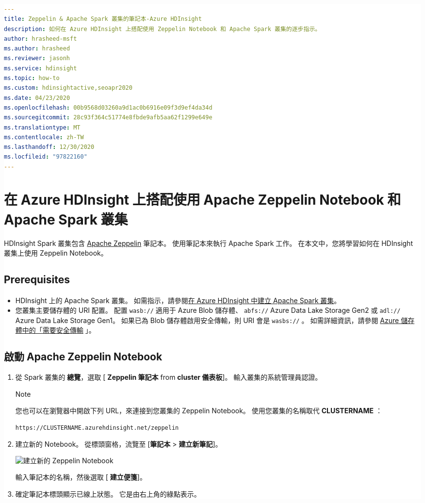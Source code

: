 ```yaml
---
title: Zeppelin & Apache Spark 叢集的筆記本-Azure HDInsight
description: 如何在 Azure HDInsight 上搭配使用 Zeppelin Notebook 和 Apache Spark 叢集的逐步指示。
author: hrasheed-msft
ms.author: hrasheed
ms.reviewer: jasonh
ms.service: hdinsight
ms.topic: how-to
ms.custom: hdinsightactive,seoapr2020
ms.date: 04/23/2020
ms.openlocfilehash: 00b9568d03260a9d1ac0b6916e09f3d9ef4da34d
ms.sourcegitcommit: 28c93f364c51774e8fbde9afb5aa62f1299e649e
ms.translationtype: MT
ms.contentlocale: zh-TW
ms.lasthandoff: 12/30/2020
ms.locfileid: "97822160"
---
```

# <a name="use-apache-zeppelin-notebooks-with-apache-spark-cluster-on-azure-hdinsight"></a>在 Azure HDInsight 上搭配使用 Apache Zeppelin Notebook 和 Apache Spark 叢集

HDInsight Spark 叢集包含 [Apache Zeppelin](https://zeppelin.apache.org/) 筆記本。 使用筆記本來執行 Apache Spark 工作。 在本文中，您將學習如何在 HDInsight 叢集上使用 Zeppelin Notebook。

## <a name="prerequisites"></a>Prerequisites

* HDInsight 上的 Apache Spark 叢集。 如需指示，請參閱[在 Azure HDInsight 中建立 Apache Spark 叢集](apache-spark-jupyter-spark-sql.md)。
* 您叢集主要儲存體的 URI 配置。 配置 `wasb://` 適用于 Azure Blob 儲存體、 `abfs://` Azure Data Lake Storage Gen2 或 `adl://` Azure Data Lake Storage Gen1。 如果已為 Blob 儲存體啟用安全傳輸，則 URI 會是 `wasbs://` 。  如需詳細資訊，請參閱 [Azure 儲存體中的「需要安全傳輸](../../storage/common/storage-require-secure-transfer.md) 」。

## <a name="launch-an-apache-zeppelin-notebook"></a>啟動 Apache Zeppelin Notebook

1. 從 Spark 叢集的 **總覽**，選取 [ **Zeppelin 筆記本** from **cluster 儀表板**]。 輸入叢集的系統管理員認證。  

   > [!NOTE]  
   > 您也可以在瀏覽器中開啟下列 URL，來連接到您叢集的 Zeppelin Notebook。 使用您叢集的名稱取代 **CLUSTERNAME** ：
   >
   > `https://CLUSTERNAME.azurehdinsight.net/zeppelin`

2. 建立新的 Notebook。 從標頭窗格，流覽至 [**筆記本**  >  **建立新筆記**]。

    ![建立新的 Zeppelin Notebook](./media/apache-spark-zeppelin-notebook/hdinsight-create-zeppelin-notebook.png "建立新的 Zeppelin Notebook")

    輸入筆記本的名稱，然後選取 [ **建立便箋**]。

3. 確定筆記本標頭顯示已線上狀態。 它是由右上角的綠點表示。
